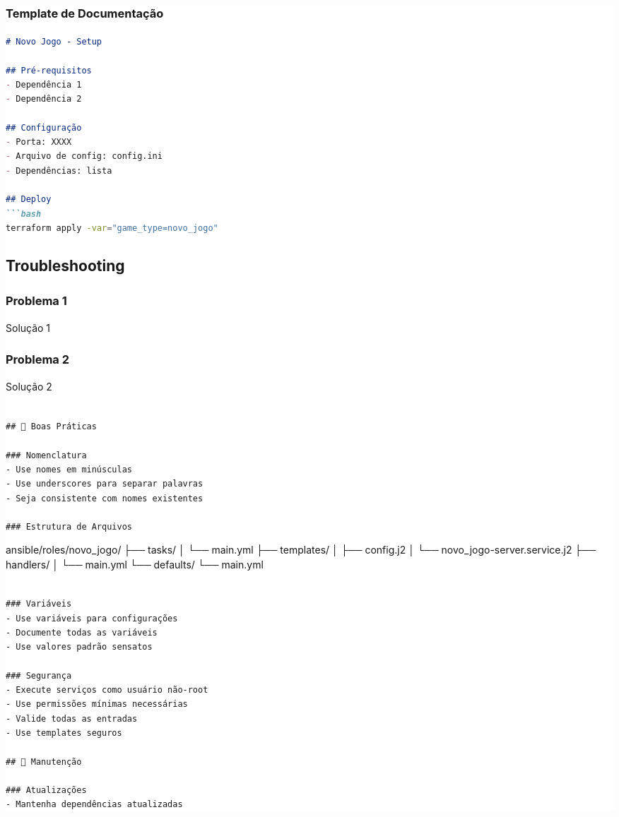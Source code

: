 ### Template de Documentação
```markdown
# Novo Jogo - Setup

## Pré-requisitos
- Dependência 1
- Dependência 2

## Configuração
- Porta: XXXX
- Arquivo de config: config.ini
- Dependências: lista

## Deploy
```bash
terraform apply -var="game_type=novo_jogo"
```

## Troubleshooting
### Problema 1
Solução 1

### Problema 2
Solução 2
```

## 🚀 Boas Práticas

### Nomenclatura
- Use nomes em minúsculas
- Use underscores para separar palavras
- Seja consistente com nomes existentes

### Estrutura de Arquivos
```
ansible/roles/novo_jogo/
├── tasks/
│   └── main.yml
├── templates/
│   ├── config.j2
│   └── novo_jogo-server.service.j2
├── handlers/
│   └── main.yml
└── defaults/
    └── main.yml
```

### Variáveis
- Use variáveis para configurações
- Documente todas as variáveis
- Use valores padrão sensatos

### Segurança
- Execute serviços como usuário não-root
- Use permissões mínimas necessárias
- Valide todas as entradas
- Use templates seguros

## 🔄 Manutenção

### Atualizações
- Mantenha dependências atualizadas
```